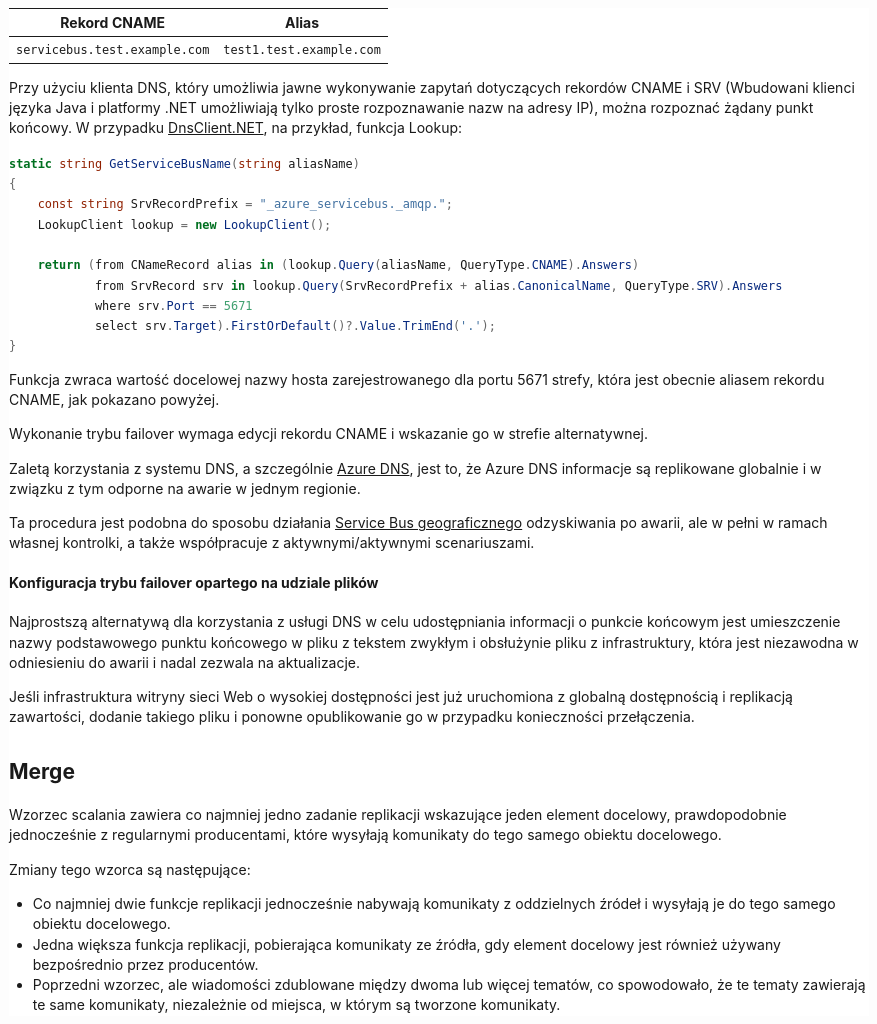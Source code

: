 | Rekord CNAME                 | Alias
|------------------------------|-------------------------------------------------------------
| `servicebus.test.example.com`  | `test1.test.example.com`

Przy użyciu klienta DNS, który umożliwia jawne wykonywanie zapytań dotyczących rekordów CNAME i SRV (Wbudowani klienci języka Java i platformy .NET umożliwiają tylko proste rozpoznawanie nazw na adresy IP), można rozpoznać żądany punkt końcowy. W przypadku [DnsClient.NET](https://dnsclient.michaco.net/), na przykład, funkcja Lookup:

``` C#
static string GetServiceBusName(string aliasName)
{
    const string SrvRecordPrefix = "_azure_servicebus._amqp.";
    LookupClient lookup = new LookupClient();

    return (from CNameRecord alias in (lookup.Query(aliasName, QueryType.CNAME).Answers)
            from SrvRecord srv in lookup.Query(SrvRecordPrefix + alias.CanonicalName, QueryType.SRV).Answers
            where srv.Port == 5671
            select srv.Target).FirstOrDefault()?.Value.TrimEnd('.');
}
```

Funkcja zwraca wartość docelowej nazwy hosta zarejestrowanego dla portu 5671 strefy, która jest obecnie aliasem rekordu CNAME, jak pokazano powyżej. 

Wykonanie trybu failover wymaga edycji rekordu CNAME i wskazanie go w strefie alternatywnej. 

Zaletą korzystania z systemu DNS, a szczególnie [Azure DNS](../dns/dns-overview.md), jest to, że Azure DNS informacje są replikowane globalnie i w związku z tym odporne na awarie w jednym regionie.

Ta procedura jest podobna do sposobu działania [Service Bus geograficznego](service-bus-geo-dr.md) odzyskiwania po awarii, ale w pełni w ramach własnej kontrolki, a także współpracuje z aktywnymi/aktywnymi scenariuszami.

#### <a name="file-share-based-failover-configuration"></a>Konfiguracja trybu failover opartego na udziale plików

Najprostszą alternatywą dla korzystania z usługi DNS w celu udostępniania informacji o punkcie końcowym jest umieszczenie nazwy podstawowego punktu końcowego w pliku z tekstem zwykłym i obsłużynie pliku z infrastruktury, która jest niezawodna w odniesieniu do awarii i nadal zezwala na aktualizacje. 

Jeśli infrastruktura witryny sieci Web o wysokiej dostępności jest już uruchomiona z globalną dostępnością i replikacją zawartości, dodanie takiego pliku i ponowne opublikowanie go w przypadku konieczności przełączenia.

## <a name="merge"></a>Merge

Wzorzec scalania zawiera co najmniej jedno zadanie replikacji wskazujące jeden element docelowy, prawdopodobnie jednocześnie z regularnymi producentami, które wysyłają komunikaty do tego samego obiektu docelowego. 

Zmiany tego wzorca są następujące:
- Co najmniej dwie funkcje replikacji jednocześnie nabywają komunikaty z oddzielnych źródeł i wysyłają je do tego samego obiektu docelowego.
- Jedna większa funkcja replikacji, pobierająca komunikaty ze źródła, gdy element docelowy jest również używany bezpośrednio przez producentów. 
- Poprzedni wzorzec, ale wiadomości zdublowane między dwoma lub więcej tematów, co spowodowało, że te tematy zawierają te same komunikaty, niezależnie od miejsca, w którym są tworzone komunikaty.
